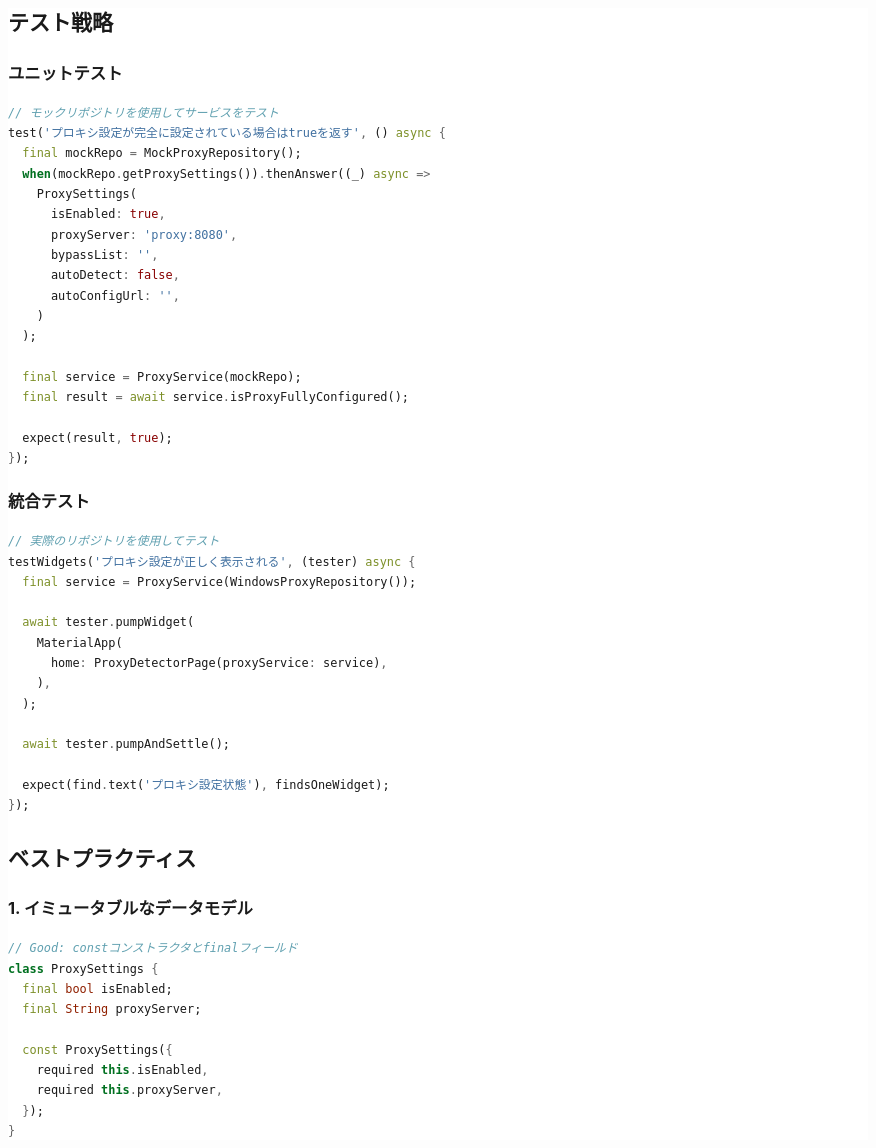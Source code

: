 ## テスト戦略

### ユニットテスト

```dart
// モックリポジトリを使用してサービスをテスト
test('プロキシ設定が完全に設定されている場合はtrueを返す', () async {
  final mockRepo = MockProxyRepository();
  when(mockRepo.getProxySettings()).thenAnswer((_) async =>
    ProxySettings(
      isEnabled: true,
      proxyServer: 'proxy:8080',
      bypassList: '',
      autoDetect: false,
      autoConfigUrl: '',
    )
  );
  
  final service = ProxyService(mockRepo);
  final result = await service.isProxyFullyConfigured();
  
  expect(result, true);
});
```

### 統合テスト

```dart
// 実際のリポジトリを使用してテスト
testWidgets('プロキシ設定が正しく表示される', (tester) async {
  final service = ProxyService(WindowsProxyRepository());
  
  await tester.pumpWidget(
    MaterialApp(
      home: ProxyDetectorPage(proxyService: service),
    ),
  );
  
  await tester.pumpAndSettle();
  
  expect(find.text('プロキシ設定状態'), findsOneWidget);
});
```

## ベストプラクティス

### 1. イミュータブルなデータモデル
```dart
// Good: constコンストラクタとfinalフィールド
class ProxySettings {
  final bool isEnabled;
  final String proxyServer;
  
  const ProxySettings({
    required this.isEnabled,
    required this.proxyServer,
  });
}
```
